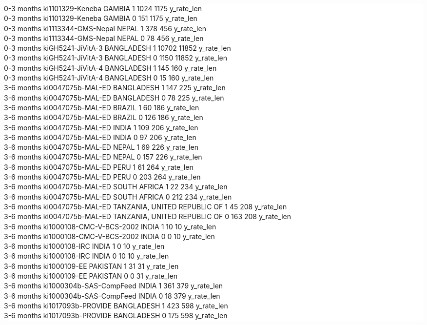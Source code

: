 0-3 months     ki1101329-Keneba           GAMBIA                         1              1024    1175  y_rate_len       
0-3 months     ki1101329-Keneba           GAMBIA                         0               151    1175  y_rate_len       
0-3 months     ki1113344-GMS-Nepal        NEPAL                          1               378     456  y_rate_len       
0-3 months     ki1113344-GMS-Nepal        NEPAL                          0                78     456  y_rate_len       
0-3 months     kiGH5241-JiVitA-3          BANGLADESH                     1             10702   11852  y_rate_len       
0-3 months     kiGH5241-JiVitA-3          BANGLADESH                     0              1150   11852  y_rate_len       
0-3 months     kiGH5241-JiVitA-4          BANGLADESH                     1               145     160  y_rate_len       
0-3 months     kiGH5241-JiVitA-4          BANGLADESH                     0                15     160  y_rate_len       
3-6 months     ki0047075b-MAL-ED          BANGLADESH                     1               147     225  y_rate_len       
3-6 months     ki0047075b-MAL-ED          BANGLADESH                     0                78     225  y_rate_len       
3-6 months     ki0047075b-MAL-ED          BRAZIL                         1                60     186  y_rate_len       
3-6 months     ki0047075b-MAL-ED          BRAZIL                         0               126     186  y_rate_len       
3-6 months     ki0047075b-MAL-ED          INDIA                          1               109     206  y_rate_len       
3-6 months     ki0047075b-MAL-ED          INDIA                          0                97     206  y_rate_len       
3-6 months     ki0047075b-MAL-ED          NEPAL                          1                69     226  y_rate_len       
3-6 months     ki0047075b-MAL-ED          NEPAL                          0               157     226  y_rate_len       
3-6 months     ki0047075b-MAL-ED          PERU                           1                61     264  y_rate_len       
3-6 months     ki0047075b-MAL-ED          PERU                           0               203     264  y_rate_len       
3-6 months     ki0047075b-MAL-ED          SOUTH AFRICA                   1                22     234  y_rate_len       
3-6 months     ki0047075b-MAL-ED          SOUTH AFRICA                   0               212     234  y_rate_len       
3-6 months     ki0047075b-MAL-ED          TANZANIA, UNITED REPUBLIC OF   1                45     208  y_rate_len       
3-6 months     ki0047075b-MAL-ED          TANZANIA, UNITED REPUBLIC OF   0               163     208  y_rate_len       
3-6 months     ki1000108-CMC-V-BCS-2002   INDIA                          1                10      10  y_rate_len       
3-6 months     ki1000108-CMC-V-BCS-2002   INDIA                          0                 0      10  y_rate_len       
3-6 months     ki1000108-IRC              INDIA                          1                 0      10  y_rate_len       
3-6 months     ki1000108-IRC              INDIA                          0                10      10  y_rate_len       
3-6 months     ki1000109-EE               PAKISTAN                       1                31      31  y_rate_len       
3-6 months     ki1000109-EE               PAKISTAN                       0                 0      31  y_rate_len       
3-6 months     ki1000304b-SAS-CompFeed    INDIA                          1               361     379  y_rate_len       
3-6 months     ki1000304b-SAS-CompFeed    INDIA                          0                18     379  y_rate_len       
3-6 months     ki1017093b-PROVIDE         BANGLADESH                     1               423     598  y_rate_len       
3-6 months     ki1017093b-PROVIDE         BANGLADESH                     0               175     598  y_rate_len       
